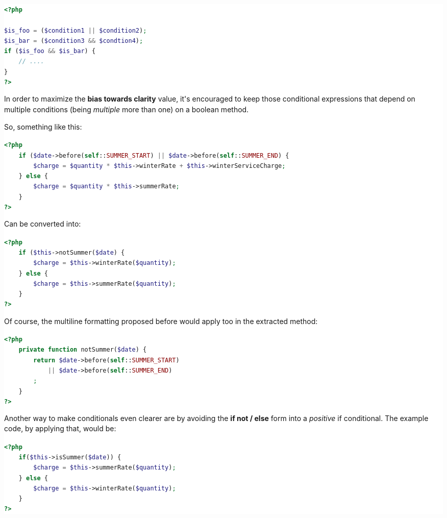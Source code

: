 ```php
<?php

$is_foo = ($condition1 || $condition2);
$is_bar = ($condition3 && $condtion4);
if ($is_foo && $is_bar) {
    // ....
}
?>

```

In order to maximize the **bias towards clarity** value, it's encouraged to keep those conditional expressions that depend on multiple conditions (being *multiple* more than one) on a boolean method. 

So, something like this:

```php
<?php
    if ($date->before(self::SUMMER_START) || $date->before(self::SUMMER_END) {
        $charge = $quantity * $this->winterRate + $this->winterServiceCharge;
    } else {
        $charge = $quantity * $this->summerRate;
    }
?>
```

Can be converted into:

```php
<?php
    if ($this->notSummer($date) {
        $charge = $this->winterRate($quantity);
    } else {
        $charge = $this->summerRate($quantity);
    }
?>
```
Of course, the multiline formatting proposed before would apply too in the extracted method:

```php
<?php
    private function notSummer($date) {
        return $date->before(self::SUMMER_START)
            || $date->before(self::SUMMER_END)
        ;
    }
?>
```

Another way to make conditionals even clearer are by avoiding the **if not / else** form into a *positive* if conditional. The example code, by applying that, would be:

```php
<?php
    if($this->isSummer($date)) {
        $charge = $this->summerRate($quantity);
    } else {
        $charge = $this->winterRate($quantity);
    }
?>
```
